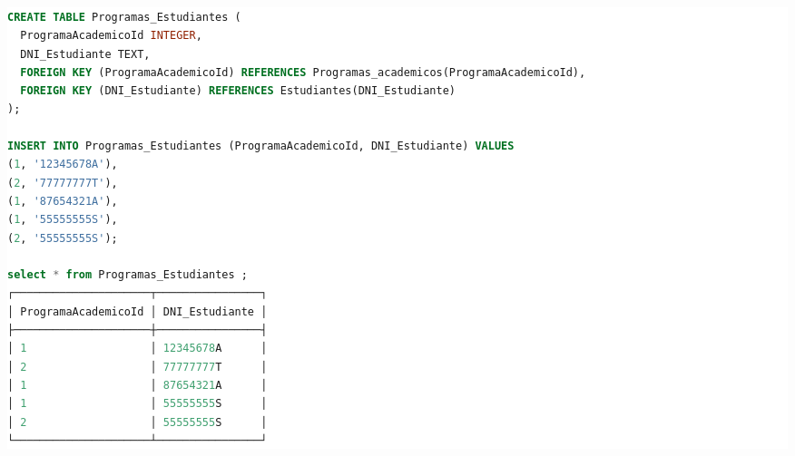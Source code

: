 ```sql
CREATE TABLE Programas_Estudiantes (
  ProgramaAcademicoId INTEGER,
  DNI_Estudiante TEXT,
  FOREIGN KEY (ProgramaAcademicoId) REFERENCES Programas_academicos(ProgramaAcademicoId),
  FOREIGN KEY (DNI_Estudiante) REFERENCES Estudiantes(DNI_Estudiante)
);

INSERT INTO Programas_Estudiantes (ProgramaAcademicoId, DNI_Estudiante) VALUES
(1, '12345678A'),
(2, '77777777T'),
(1, '87654321A'),
(1, '55555555S'),
(2, '55555555S');

select * from Programas_Estudiantes ;
┌─────────────────────┬────────────────┐
│ ProgramaAcademicoId │ DNI_Estudiante │
├─────────────────────┼────────────────┤
│ 1                   │ 12345678A      │
│ 2                   │ 77777777T      │
│ 1                   │ 87654321A      │
│ 1                   │ 55555555S      │
│ 2                   │ 55555555S      │
└─────────────────────┴────────────────┘
```





</div>
